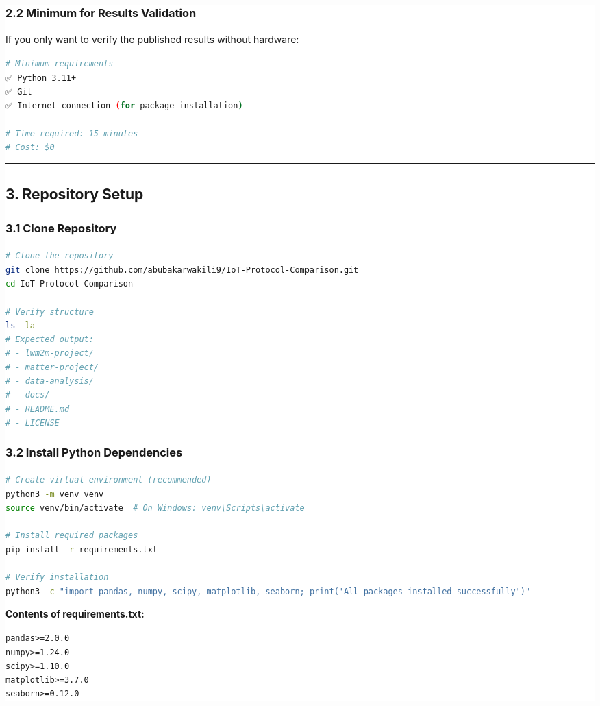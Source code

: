 ### 2.2 Minimum for Results Validation

If you only want to verify the published results without hardware:

```bash
# Minimum requirements
✅ Python 3.11+
✅ Git
✅ Internet connection (for package installation)

# Time required: 15 minutes
# Cost: $0
```

---

## 3. Repository Setup

### 3.1 Clone Repository

```bash
# Clone the repository
git clone https://github.com/abubakarwakili9/IoT-Protocol-Comparison.git
cd IoT-Protocol-Comparison

# Verify structure
ls -la
# Expected output:
# - lwm2m-project/
# - matter-project/
# - data-analysis/
# - docs/
# - README.md
# - LICENSE
```

### 3.2 Install Python Dependencies

```bash
# Create virtual environment (recommended)
python3 -m venv venv
source venv/bin/activate  # On Windows: venv\Scripts\activate

# Install required packages
pip install -r requirements.txt

# Verify installation
python3 -c "import pandas, numpy, scipy, matplotlib, seaborn; print('All packages installed successfully')"
```

**Contents of requirements.txt:**
```txt
pandas>=2.0.0
numpy>=1.24.0
scipy>=1.10.0
matplotlib>=3.7.0
seaborn>=0.12.0
```
